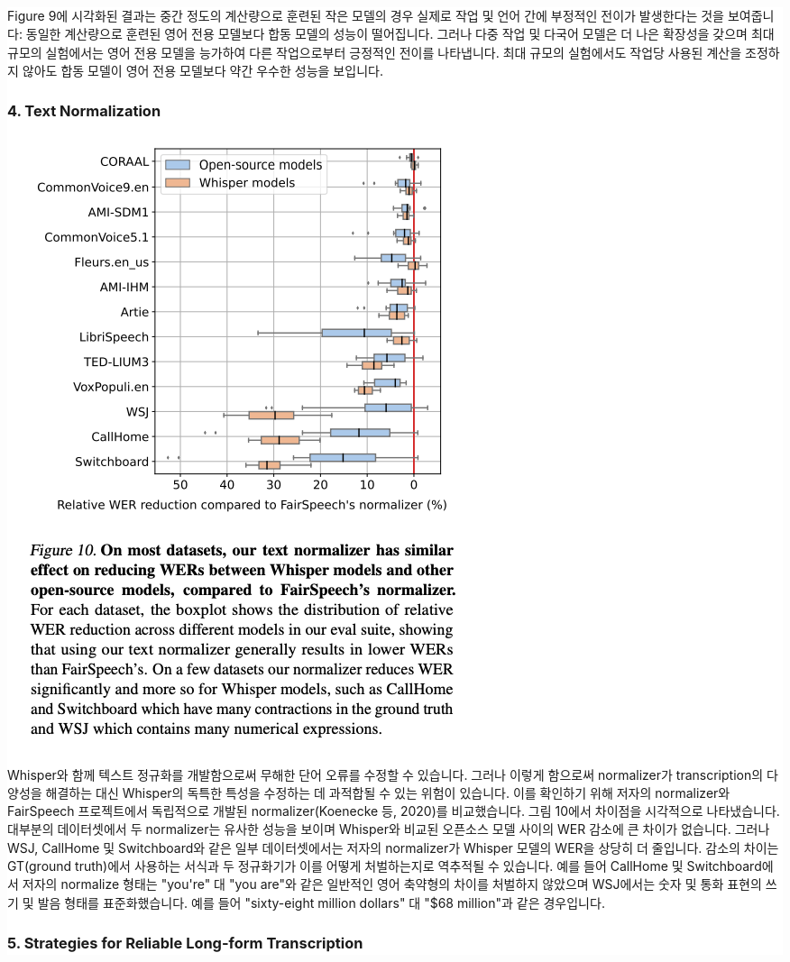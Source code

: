 Figure 9에 시각화된 결과는 중간 정도의 계산량으로 훈련된 작은 모델의 경우 실제로 작업 및 언어 간에 부정적인 전이가 발생한다는 것을 보여줍니다: 동일한 계산량으로 훈련된 영어 전용 모델보다 합동 모델의 성능이 떨어집니다. 그러나 다중 작업 및 다국어 모델은 더 나은 확장성을 갖으며 최대 규모의 실험에서는 영어 전용 모델을 능가하여 다른 작업으로부터 긍정적인 전이를 나타냅니다. 최대 규모의 실험에서도 작업당 사용된 계산을 조정하지 않아도 합동 모델이 영어 전용 모델보다 약간 우수한 성능을 보입니다.

### 4. Text Normalization

![](./../assets/resource/ai_paper/paper52/6.png)

Whisper와 함께 텍스트 정규화를 개발함으로써 무해한 단어 오류를 수정할 수 있습니다. 그러나 이렇게 함으로써 normalizer가 transcription의 다양성을 해결하는 대신 Whisper의 독특한 특성을 수정하는 데 과적합될 수 있는 위험이 있습니다. 이를 확인하기 위해 저자의 normalizer와 FairSpeech 프로젝트에서 독립적으로 개발된 normalizer(Koenecke 등, 2020)를 비교했습니다. 그림 10에서 차이점을 시각적으로 나타냈습니다. 대부분의 데이터셋에서 두 normalizer는 유사한 성능을 보이며 Whisper와 비교된 오픈소스 모델 사이의 WER 감소에 큰 차이가 없습니다. 그러나 WSJ, CallHome 및 Switchboard와 같은 일부 데이터셋에서는 저자의 normalizer가 Whisper 모델의 WER을 상당히 더 줄입니다. 감소의 차이는 GT(ground truth)에서 사용하는 서식과 두 정규화기가 이를 어떻게 처벌하는지로 역추적될 수 있습니다. 예를 들어 CallHome 및 Switchboard에서 저자의 normalize 형태는 "you're" 대 "you are"와 같은 일반적인 영어 축약형의 차이를 처벌하지 않았으며 WSJ에서는 숫자 및 통화 표현의 쓰기 및 발음 형태를 표준화했습니다. 예를 들어 "sixty-eight million dollars" 대 "$68 million"과 같은 경우입니다.

### 5. Strategies for Reliable Long-form Transcription
